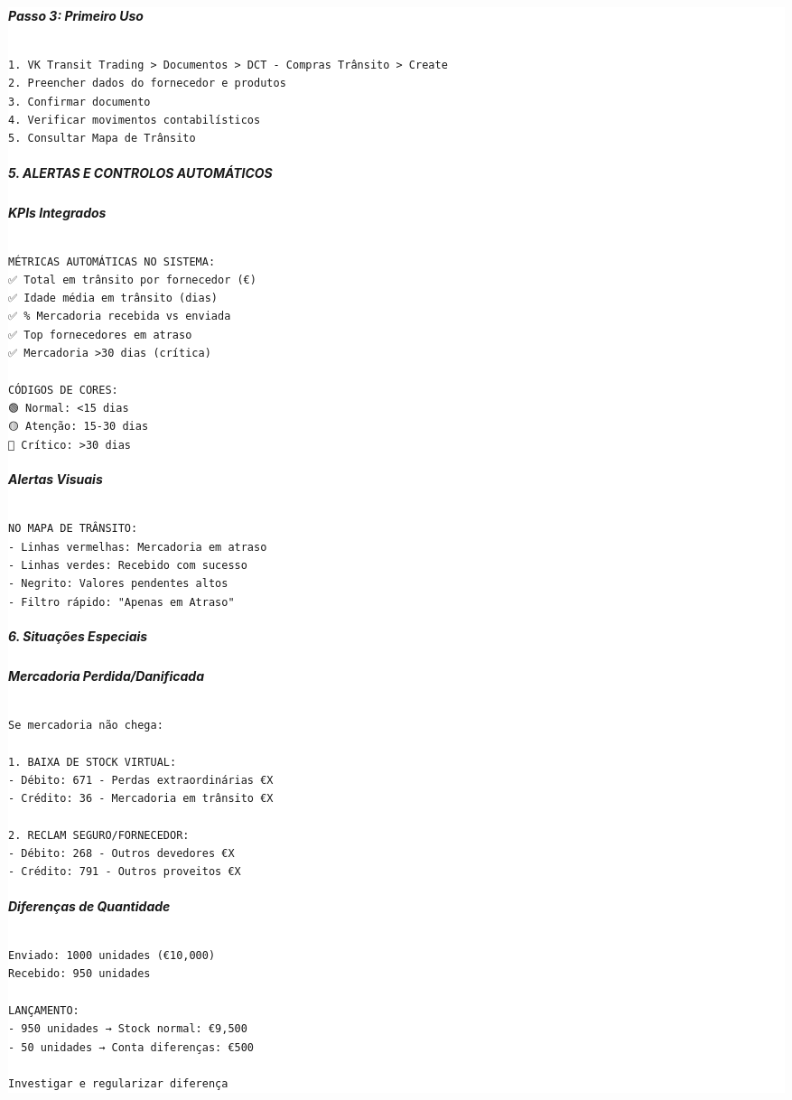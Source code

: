 ###### **Passo 3: Primeiro Uso**
```
1. VK Transit Trading > Documentos > DCT - Compras Trânsito > Create
2. Preencher dados do fornecedor e produtos
3. Confirmar documento
4. Verificar movimentos contabilísticos
5. Consultar Mapa de Trânsito
```

##### **5. ALERTAS E CONTROLOS AUTOMÁTICOS**

###### **KPIs Integrados**
```
MÉTRICAS AUTOMÁTICAS NO SISTEMA:
✅ Total em trânsito por fornecedor (€)
✅ Idade média em trânsito (dias)
✅ % Mercadoria recebida vs enviada
✅ Top fornecedores em atraso
✅ Mercadoria >30 dias (crítica)

CÓDIGOS DE CORES:
🟢 Normal: <15 dias
🟡 Atenção: 15-30 dias  
🔴 Crítico: >30 dias
```

###### **Alertas Visuais**
```
NO MAPA DE TRÂNSITO:
- Linhas vermelhas: Mercadoria em atraso
- Linhas verdes: Recebido com sucesso
- Negrito: Valores pendentes altos
- Filtro rápido: "Apenas em Atraso"
```

##### **6. Situações Especiais**

###### **Mercadoria Perdida/Danificada**
```
Se mercadoria não chega:

1. BAIXA DE STOCK VIRTUAL:
- Débito: 671 - Perdas extraordinárias €X
- Crédito: 36 - Mercadoria em trânsito €X

2. RECLAM SEGURO/FORNECEDOR:
- Débito: 268 - Outros devedores €X
- Crédito: 791 - Outros proveitos €X
```

###### **Diferenças de Quantidade**
```
Enviado: 1000 unidades (€10,000)
Recebido: 950 unidades

LANÇAMENTO:
- 950 unidades → Stock normal: €9,500
- 50 unidades → Conta diferenças: €500

Investigar e regularizar diferença
```
